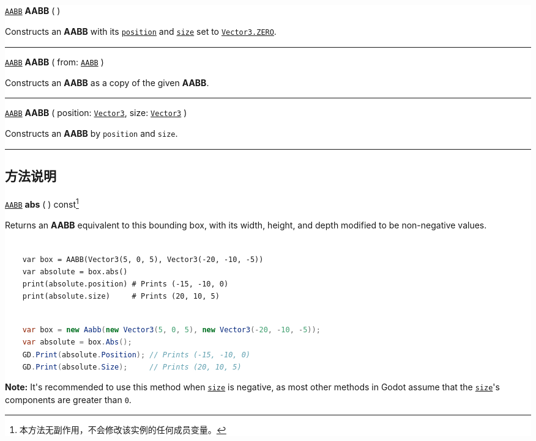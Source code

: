 <div id="_class_aabb_constructor_aabb"></div>

[`AABB`](class_aabb.md) **AABB** ( )<div id="class_aabb_constructor_aabb"></div>

Constructs an **AABB** with its [`position`](class_aabb.md#class_aabb_property_position) and [`size`](class_aabb.md#class_aabb_property_size) set to [`Vector3.ZERO`](class_vector3.md#class_vector3_constant_zero).



---

[`AABB`](class_aabb.md) **AABB** ( from: [`AABB`](class_aabb.md) )

Constructs an **AABB** as a copy of the given **AABB**.



---

[`AABB`](class_aabb.md) **AABB** ( position: [`Vector3`](class_vector3.md), size: [`Vector3`](class_vector3.md) )

Constructs an **AABB** by `position` and `size`.



---

## 方法说明

<div id="_class_aabb_method_abs"></div>

[`AABB`](class_aabb.md) **abs** ( ) const[^const]<div id="class_aabb_method_abs"></div>

Returns an **AABB** equivalent to this bounding box, with its width, height, and depth modified to be non-negative values.



```gdscript

    var box = AABB(Vector3(5, 0, 5), Vector3(-20, -10, -5))
    var absolute = box.abs()
    print(absolute.position) # Prints (-15, -10, 0)
    print(absolute.size)     # Prints (20, 10, 5)
```

```csharp

    var box = new Aabb(new Vector3(5, 0, 5), new Vector3(-20, -10, -5));
    var absolute = box.Abs();
    GD.Print(absolute.Position); // Prints (-15, -10, 0)
    GD.Print(absolute.Size);     // Prints (20, 10, 5)
```



 **Note:** It's recommended to use this method when [`size`](class_aabb.md#class_aabb_property_size) is negative, as most other methods in Godot assume that the [`size`](class_aabb.md#class_aabb_property_size)'s components are greater than `0`.


[^virtual]: 本方法通常需要用户覆盖才能生效。
[^const]: 本方法无副作用，不会修改该实例的任何成员变量。
[^vararg]: 本方法除了能接受在此处描述的参数外，还能够继续接受任意数量的参数。
[^constructor]: 本方法用于构造某个类型。
[^static]: 调用本方法无需实例，可直接使用类名进行调用。
[^operator]: 本方法描述的是使用本类型作为左操作数的有效运算符。
[^bitfield]: 这个值是由下列位标志构成位掩码的整数。
[^void]: 无返回值。